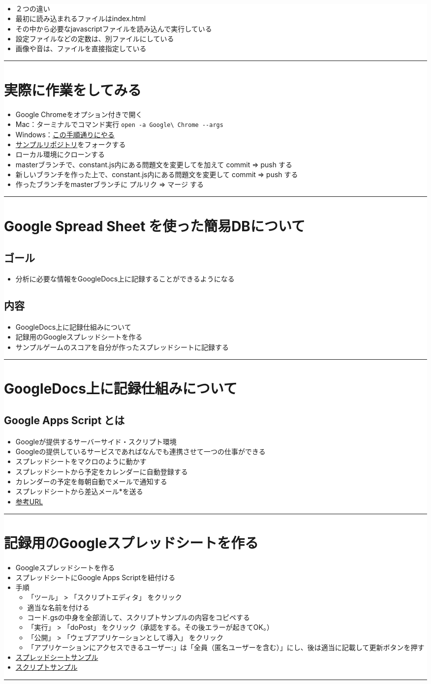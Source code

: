 
- ２つの違い
 - 最初に読み込まれるファイルはindex.html
 - その中から必要なjavascriptファイルを読み込んで実行している
 - 設定ファイルなどの定数は、別ファイルにしている
 - 画像や音は、ファイルを直接指定している
---
# 実際に作業をしてみる
- Google Chromeをオプション付きで開く
 - Mac：ターミナルでコマンド実行 `open -a Google\ Chrome --args`
 - Windows：[この手順通りにやる](http://www.finefinefine.jp/web/jquery/kiji861/)
- [サンプルリポジトリ](https://github.com/phi-jp/tmlib.js-yesnoquiz)をフォークする
- ローカル環境にクローンする
- masterブランチで、constant.js内にある問題文を変更してを加えて commit => push する
- 新しいブランチを作った上で、constant.js内にある問題文を変更して commit => push する
- 作ったブランチをmasterブランチに プルリク => マージ する
---
# Google Spread Sheet を使った簡易DBについて
## ゴール
- 分析に必要な情報をGoogleDocs上に記録することができるようになる

## 内容
- GoogleDocs上に記録仕組みについて
- 記録用のGoogleスプレッドシートを作る
- サンプルゲームのスコアを自分が作ったスプレッドシートに記録する
---
# GoogleDocs上に記録仕組みについて
## Google Apps Script とは
- Googleが提供するサーバーサイド・スクリプト環境
- Googleの提供しているサービスであればなんでも連携させて一つの仕事ができる
 - スプレッドシートをマクロのように動かす
 - スプレッドシートから予定をカレンダーに自動登録する
 - カレンダーの予定を毎朝自動でメールで通知する
 - スプレッドシートから差込メール*を送る
- [参考URL](http://libro.tuyano.com/index2?id=638001)
---
# 記録用のGoogleスプレッドシートを作る
- Googleスプレッドシートを作る
- スプレッドシートにGoogle Apps Scriptを紐付ける
 - 手順
   - 「ツール」 > 「スクリプトエディタ」 をクリック
   - 適当な名前を付ける
   - コード.gsの中身を全部消して、スクリプトサンプルの内容をコピペする
   - 「実行」 > 「doPost」 をクリック（承認をする。その後エラーが起きてOK。）
   - 「公開」 > 「ウェブアプリケーションとして導入」 をクリック
   - 「アプリケーションにアクセスできるユーザー:」は「全員（匿名ユーザーを含む）」にし、後は適当に記載して更新ボタンを押す
 - [スプレッドシートサンプル](https://docs.google.com/spreadsheets/d/1ROrXaNtQJJ3jmXjCqm_DoBqL1n2WzQNNFo-qyYFKA7I/edit#gid=1751069508)
 - [スクリプトサンプル](https://script.google.com/macros/d/ME_0G-DCAkIk8CEn3YuQNZt2VmIwYkfDl/edit?uiv=2&mid=ACjPJvFtR14BRlzHXf877dVQUQHRFRVhUj3zvZKAQbP8HAcF3hqo2W4AN9SPfDg6lm-xLKL7MhBgD_EdT5DDixGZ0ZdNDHg50SlQcg582M-OP5SreCfHC7NFkUcoqwcuyPAvd-G96ito1_s)
---